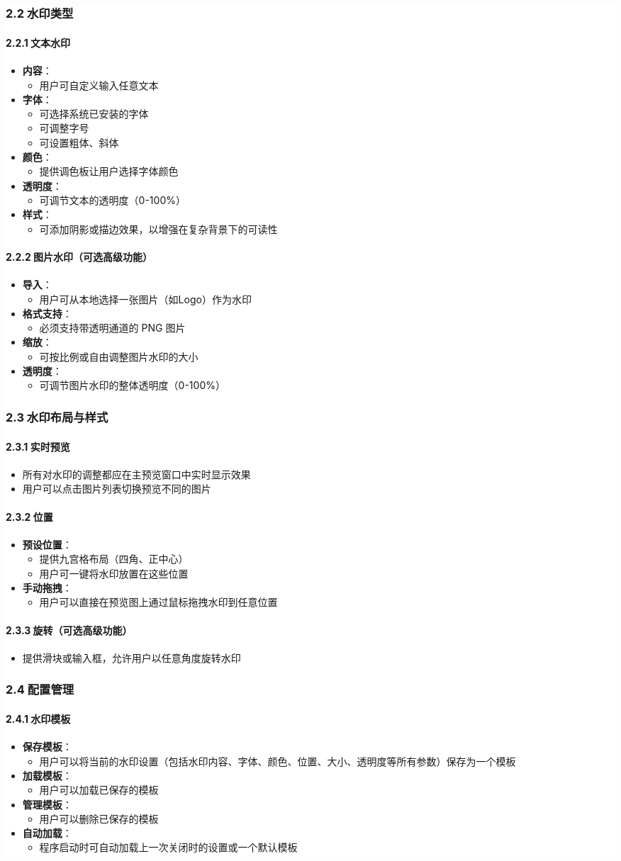 ### 2.2 水印类型

#### 2.2.1 文本水印
- **内容**：
  - 用户可自定义输入任意文本
- **字体**：
  - 可选择系统已安装的字体
  - 可调整字号
  - 可设置粗体、斜体
- **颜色**：
  - 提供调色板让用户选择字体颜色
- **透明度**：
  - 可调节文本的透明度（0-100%）
- **样式**：
  - 可添加阴影或描边效果，以增强在复杂背景下的可读性

#### 2.2.2 图片水印（可选高级功能）
- **导入**：
  - 用户可从本地选择一张图片（如Logo）作为水印
- **格式支持**：
  - 必须支持带透明通道的 PNG 图片
- **缩放**：
  - 可按比例或自由调整图片水印的大小
- **透明度**：
  - 可调节图片水印的整体透明度（0-100%）

### 2.3 水印布局与样式

#### 2.3.1 实时预览
- 所有对水印的调整都应在主预览窗口中实时显示效果
- 用户可以点击图片列表切换预览不同的图片

#### 2.3.2 位置
- **预设位置**：
  - 提供九宫格布局（四角、正中心）
  - 用户可一键将水印放置在这些位置
- **手动拖拽**：
  - 用户可以直接在预览图上通过鼠标拖拽水印到任意位置

#### 2.3.3 旋转（可选高级功能）
- 提供滑块或输入框，允许用户以任意角度旋转水印

### 2.4 配置管理

#### 2.4.1 水印模板
- **保存模板**：
  - 用户可以将当前的水印设置（包括水印内容、字体、颜色、位置、大小、透明度等所有参数）保存为一个模板
- **加载模板**：
  - 用户可以加载已保存的模板
- **管理模板**：
  - 用户可以删除已保存的模板
- **自动加载**：
  - 程序启动时可自动加载上一次关闭时的设置或一个默认模板
